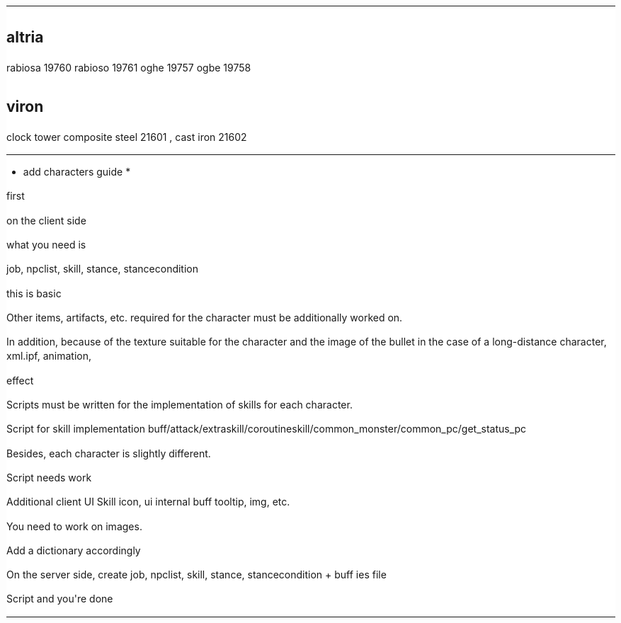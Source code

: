 

------
altria 
---------
rabiosa 19760
rabioso 19761
oghe 19757
ogbe 19758

viron 
-----
clock tower 
composite steel 21601 ,  cast iron 21602 


--------------------------

* add characters guide *

first

on the client side
 
what you need is
 
job, npclist, skill, stance, stancecondition
 
this is basic
 
Other items, artifacts, etc. required for the character must be additionally worked on.
 
In addition, because of the texture suitable for the character and the image of the bullet in the case of a long-distance character, xml.ipf, animation,
 
effect
 
Scripts must be written for the implementation of skills for each character.
 
Script for skill implementation
buff/attack/extraskill/coroutineskill/common_monster/common_pc/get_status_pc
 
Besides, each character is slightly different.
 
Script needs work
 
Additional client UI
Skill icon, ui internal buff tooltip, img, etc.
 
You need to work on images.


Add a dictionary accordingly

On the server side, create job, npclist, skill, stance, stancecondition + buff ies file

Script and you're done




------------------------------
